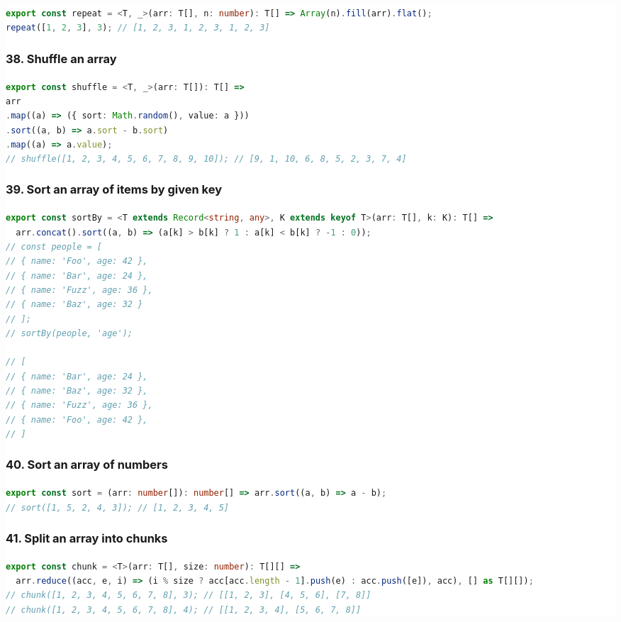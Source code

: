 ```typescript
export const repeat = <T, _>(arr: T[], n: number): T[] => Array(n).fill(arr).flat();
repeat([1, 2, 3], 3); // [1, 2, 3, 1, 2, 3, 1, 2, 3]
```

### 38. Shuffle an array

```typescript
export const shuffle = <T, _>(arr: T[]): T[] =>
arr
.map((a) => ({ sort: Math.random(), value: a }))
.sort((a, b) => a.sort - b.sort)
.map((a) => a.value);
// shuffle([1, 2, 3, 4, 5, 6, 7, 8, 9, 10]); // [9, 1, 10, 6, 8, 5, 2, 3, 7, 4]
```

### 39. Sort an array of items by given key

```typescript
export const sortBy = <T extends Record<string, any>, K extends keyof T>(arr: T[], k: K): T[] =>
  arr.concat().sort((a, b) => (a[k] > b[k] ? 1 : a[k] < b[k] ? -1 : 0));
// const people = [
// { name: 'Foo', age: 42 },
// { name: 'Bar', age: 24 },
// { name: 'Fuzz', age: 36 },
// { name: 'Baz', age: 32 }
// ];
// sortBy(people, 'age');

// [
// { name: 'Bar', age: 24 },
// { name: 'Baz', age: 32 },
// { name: 'Fuzz', age: 36 },
// { name: 'Foo', age: 42 },
// ]
```

### 40. Sort an array of numbers

```typescript
export const sort = (arr: number[]): number[] => arr.sort((a, b) => a - b);
// sort([1, 5, 2, 4, 3]); // [1, 2, 3, 4, 5]
```

### 41. Split an array into chunks

```typescript
export const chunk = <T>(arr: T[], size: number): T[][] =>
  arr.reduce((acc, e, i) => (i % size ? acc[acc.length - 1].push(e) : acc.push([e]), acc), [] as T[][]);
// chunk([1, 2, 3, 4, 5, 6, 7, 8], 3); // [[1, 2, 3], [4, 5, 6], [7, 8]]
// chunk([1, 2, 3, 4, 5, 6, 7, 8], 4); // [[1, 2, 3, 4], [5, 6, 7, 8]]
```
